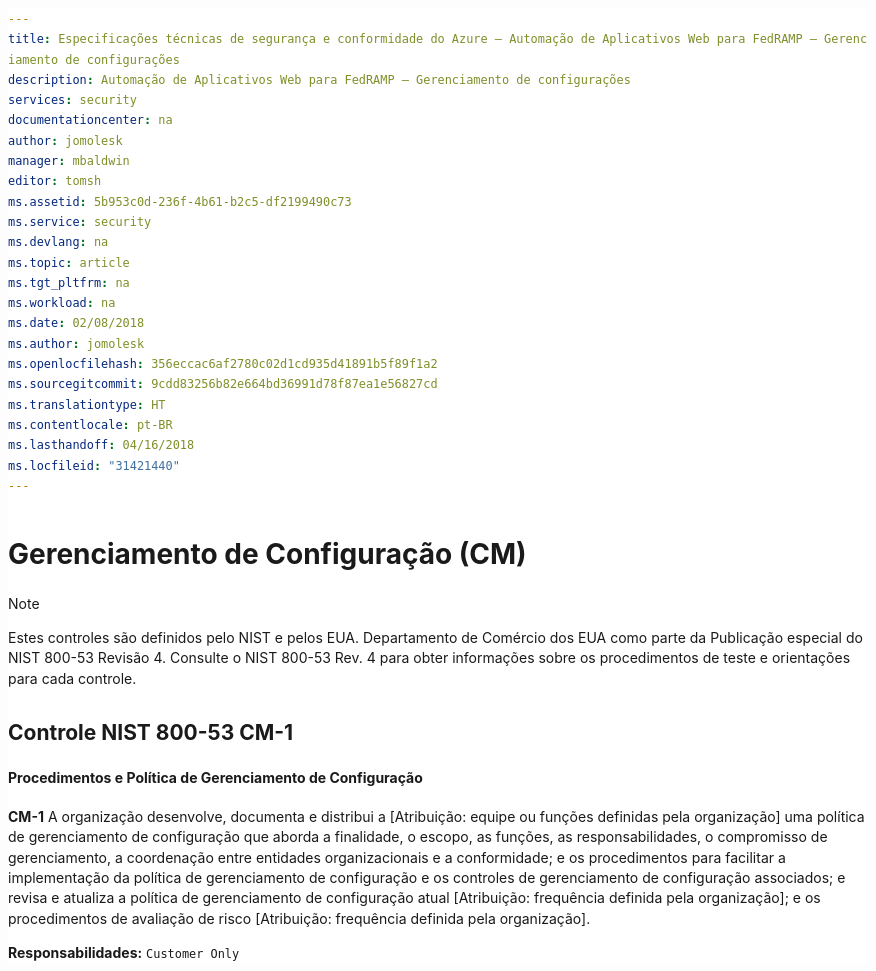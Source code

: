 ```yaml
---
title: Especificações técnicas de segurança e conformidade do Azure – Automação de Aplicativos Web para FedRAMP – Gerenciamento de configurações
description: Automação de Aplicativos Web para FedRAMP – Gerenciamento de configurações
services: security
documentationcenter: na
author: jomolesk
manager: mbaldwin
editor: tomsh
ms.assetid: 5b953c0d-236f-4b61-b2c5-df2199490c73
ms.service: security
ms.devlang: na
ms.topic: article
ms.tgt_pltfrm: na
ms.workload: na
ms.date: 02/08/2018
ms.author: jomolesk
ms.openlocfilehash: 356eccac6af2780c02d1cd935d41891b5f89f1a2
ms.sourcegitcommit: 9cdd83256b82e664bd36991d78f87ea1e56827cd
ms.translationtype: HT
ms.contentlocale: pt-BR
ms.lasthandoff: 04/16/2018
ms.locfileid: "31421440"
---
```

# <a name="configuration-management-cm"></a>Gerenciamento de Configuração (CM)

> [!NOTE]
> Estes controles são definidos pelo NIST e pelos EUA. Departamento de Comércio dos EUA como parte da Publicação especial do NIST 800-53 Revisão 4. Consulte o NIST 800-53 Rev. 4 para obter informações sobre os procedimentos de teste e orientações para cada controle.

## <a name="nist-800-53-control-cm-1"></a>Controle NIST 800-53 CM-1

#### <a name="configuration-management-policy-and-procedures"></a>Procedimentos e Política de Gerenciamento de Configuração

**CM-1** A organização desenvolve, documenta e distribui a [Atribuição: equipe ou funções definidas pela organização] uma política de gerenciamento de configuração que aborda a finalidade, o escopo, as funções, as responsabilidades, o compromisso de gerenciamento, a coordenação entre entidades organizacionais e a conformidade; e os procedimentos para facilitar a implementação da política de gerenciamento de configuração e os controles de gerenciamento de configuração associados; e revisa e atualiza a política de gerenciamento de configuração atual [Atribuição: frequência definida pela organização]; e os procedimentos de avaliação de risco [Atribuição: frequência definida pela organização].

**Responsabilidades:** `Customer Only`
